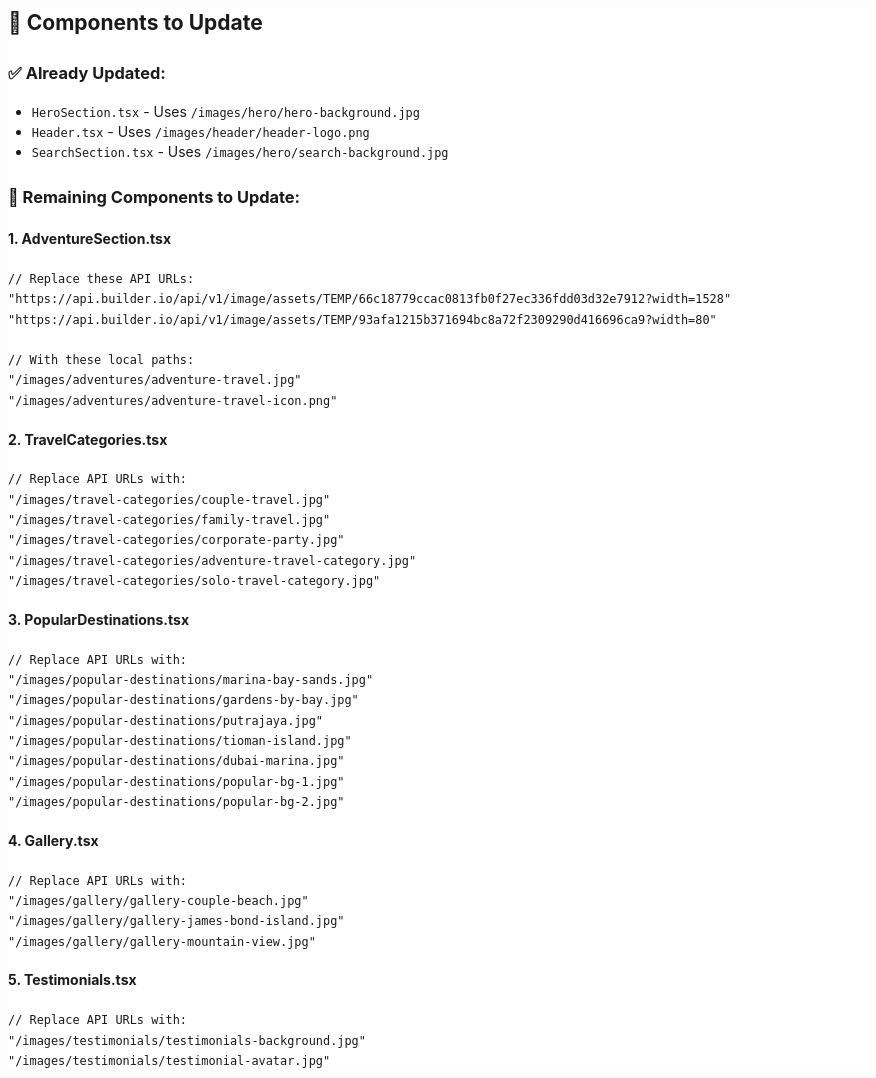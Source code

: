 ## 🔄 Components to Update

### ✅ Already Updated:
- `HeroSection.tsx` - Uses `/images/hero/hero-background.jpg`
- `Header.tsx` - Uses `/images/header/header-logo.png`
- `SearchSection.tsx` - Uses `/images/hero/search-background.jpg`

### 📝 Remaining Components to Update:

#### 1. AdventureSection.tsx
```tsx
// Replace these API URLs:
"https://api.builder.io/api/v1/image/assets/TEMP/66c18779ccac0813fb0f27ec336fdd03d32e7912?width=1528"
"https://api.builder.io/api/v1/image/assets/TEMP/93afa1215b371694bc8a72f2309290d416696ca9?width=80"

// With these local paths:
"/images/adventures/adventure-travel.jpg"
"/images/adventures/adventure-travel-icon.png"
```

#### 2. TravelCategories.tsx
```tsx
// Replace API URLs with:
"/images/travel-categories/couple-travel.jpg"
"/images/travel-categories/family-travel.jpg"
"/images/travel-categories/corporate-party.jpg"
"/images/travel-categories/adventure-travel-category.jpg"
"/images/travel-categories/solo-travel-category.jpg"
```

#### 3. PopularDestinations.tsx
```tsx
// Replace API URLs with:
"/images/popular-destinations/marina-bay-sands.jpg"
"/images/popular-destinations/gardens-by-bay.jpg"
"/images/popular-destinations/putrajaya.jpg"
"/images/popular-destinations/tioman-island.jpg"
"/images/popular-destinations/dubai-marina.jpg"
"/images/popular-destinations/popular-bg-1.jpg"
"/images/popular-destinations/popular-bg-2.jpg"
```

#### 4. Gallery.tsx
```tsx
// Replace API URLs with:
"/images/gallery/gallery-couple-beach.jpg"
"/images/gallery/gallery-james-bond-island.jpg"
"/images/gallery/gallery-mountain-view.jpg"
```

#### 5. Testimonials.tsx
```tsx
// Replace API URLs with:
"/images/testimonials/testimonials-background.jpg"
"/images/testimonials/testimonial-avatar.jpg"
```
